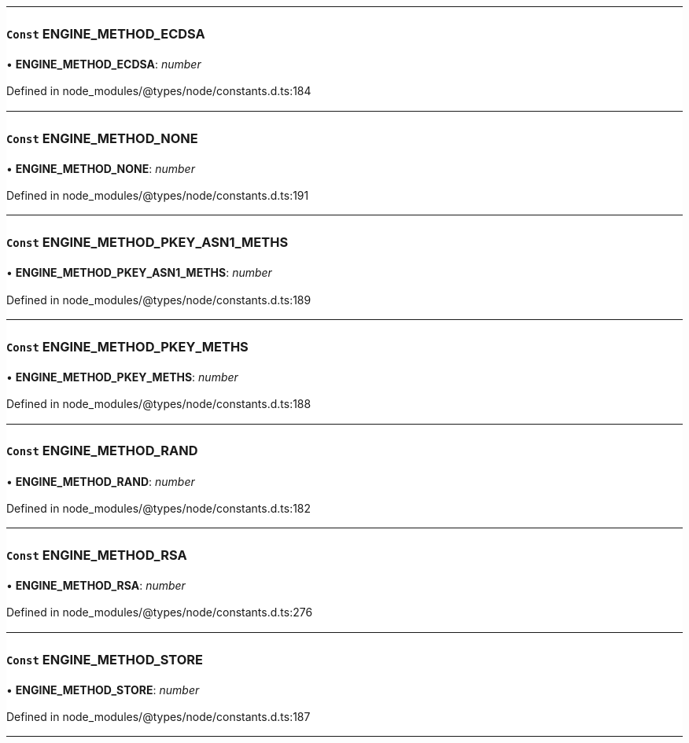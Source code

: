___

### `Const` ENGINE_METHOD_ECDSA

• **ENGINE_METHOD_ECDSA**: *number*

Defined in node_modules/@types/node/constants.d.ts:184

___

### `Const` ENGINE_METHOD_NONE

• **ENGINE_METHOD_NONE**: *number*

Defined in node_modules/@types/node/constants.d.ts:191

___

### `Const` ENGINE_METHOD_PKEY_ASN1_METHS

• **ENGINE_METHOD_PKEY_ASN1_METHS**: *number*

Defined in node_modules/@types/node/constants.d.ts:189

___

### `Const` ENGINE_METHOD_PKEY_METHS

• **ENGINE_METHOD_PKEY_METHS**: *number*

Defined in node_modules/@types/node/constants.d.ts:188

___

### `Const` ENGINE_METHOD_RAND

• **ENGINE_METHOD_RAND**: *number*

Defined in node_modules/@types/node/constants.d.ts:182

___

### `Const` ENGINE_METHOD_RSA

• **ENGINE_METHOD_RSA**: *number*

Defined in node_modules/@types/node/constants.d.ts:276

___

### `Const` ENGINE_METHOD_STORE

• **ENGINE_METHOD_STORE**: *number*

Defined in node_modules/@types/node/constants.d.ts:187

___
